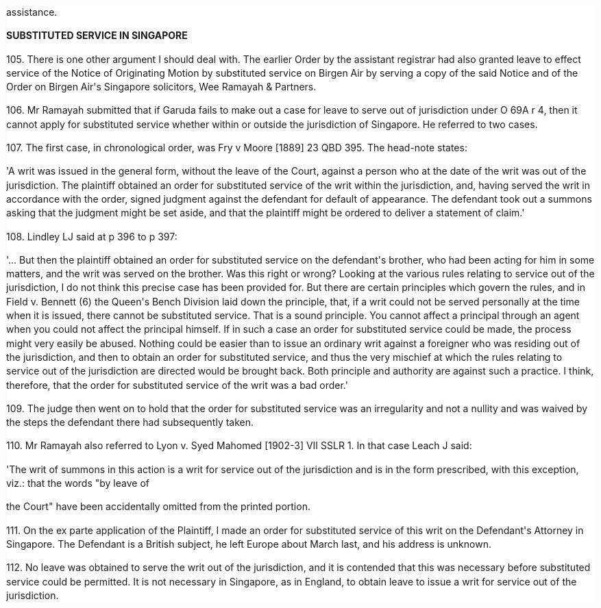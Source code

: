 
assistance. 

**SUBSTITUTED SERVICE IN SINGAPORE** 

105\. There is one other argument I should deal with. The earlier Order by the assistant registrar had also granted leave to effect service of the Notice of Originating Motion by substituted service on Birgen Air by serving a copy of the said Notice and of the Order on Birgen Air's Singapore solicitors, Wee Ramayah & Partners. 

106\. Mr Ramayah submitted that if Garuda fails to make out a case for leave to serve out of jurisdiction under O 69A r 4, then it cannot apply for substituted service whether within or outside the jurisdiction of Singapore. He referred to two cases. 

107\. The first case, in chronological order, was Fry v Moore [1889] 23 QBD 395. The head-note states: 

 'A writ was issued in the general form, without the leave of the Court, against a person who at the date of the writ was out of the jurisdiction. The plaintiff obtained an order for substituted service of the writ within the jurisdiction, and, having served the writ in accordance with the order, signed judgment against the defendant for default of appearance. The defendant took out a summons asking that the judgment might be set aside, and that the plaintiff might be ordered to deliver a statement of claim.' 

108\. Lindley LJ said at p 396 to p 397: 

 '... But then the plaintiff obtained an order for substituted service on the defendant's brother, who had been acting for him in some matters, and the writ was served on the brother. Was this right or wrong? Looking at the various rules relating to service out of the jurisdiction, I do not think this precise case has been provided for. But there are certain principles which govern the rules, and in Field v. Bennett (6) the Queen's Bench Division laid down the principle, that, if a writ could not be served personally at the time when it is issued, there cannot be substituted service. That is a sound principle. You cannot affect a principal through an agent when you could not affect the principal himself. If in such a case an order for substituted service could be made, the process might very easily be abused. Nothing could be easier than to issue an ordinary writ against a foreigner who was residing out of the jurisdiction, and then to obtain an order for substituted service, and thus the very mischief at which the rules relating to service out of the jurisdiction are directed would be brought back. Both principle and authority are against such a practice. I think, therefore, that the order for substituted service of the writ was a bad order.' 

109\. The judge then went on to hold that the order for substituted service was an irregularity and not a nullity and was waived by the steps the defendant there had subsequently taken. 

110\. Mr Ramayah also referred to Lyon v. Syed Mahomed [1902-3] VII SSLR 1. In that case Leach J said: 

 'The writ of summons in this action is a writ for service out of the jurisdiction and is in the form prescribed, with this exception, viz.: that the words "by leave of 


 the Court" have been accidentally omitted from the printed portion. 

111\. On the ex parte application of the Plaintiff, I made an order for substituted service of this writ on the Defendant's Attorney in Singapore. The Defendant is a British subject, he left Europe about March last, and his address is unknown. 

112\. No leave was obtained to serve the writ out of the jurisdiction, and it is contended that this was necessary before substituted service could be permitted. It is not necessary in Singapore, as in England, to obtain leave to issue a writ for service out of the jurisdiction. 
